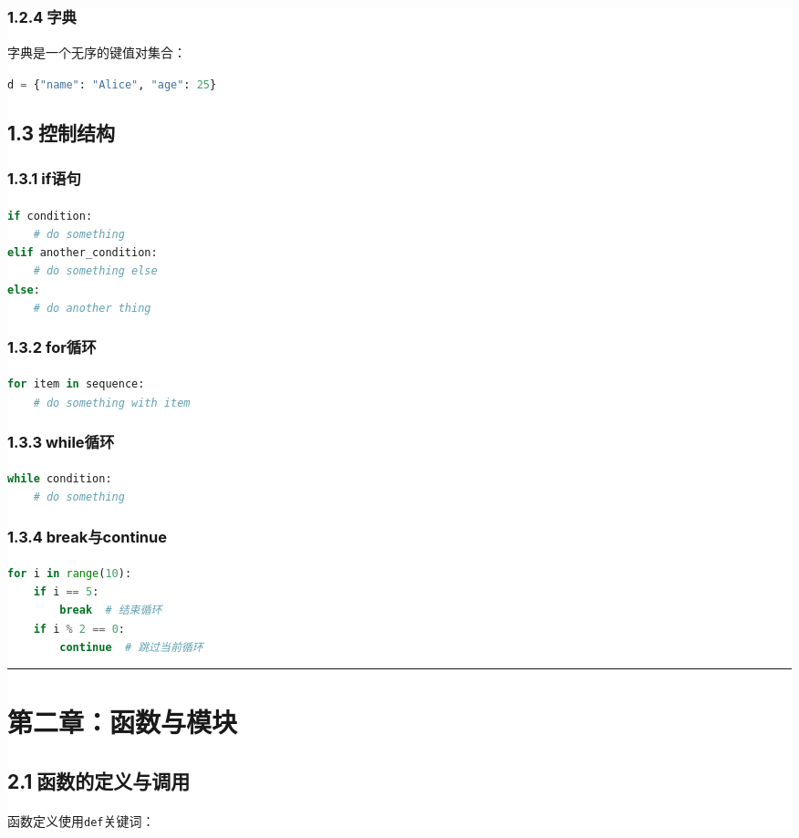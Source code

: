 ### **1.2.4 字典**

字典是一个无序的键值对集合：

```python
d = {"name": "Alice", "age": 25}
```

## **1.3 控制结构**

### **1.3.1 if语句**

```python
if condition:
    # do something
elif another_condition:
    # do something else
else:
    # do another thing
```

### **1.3.2 for循环**

```python
for item in sequence:
    # do something with item
```

### **1.3.3 while循环**

```python
while condition:
    # do something
```

### **1.3.4 break与continue**

```python
for i in range(10):
    if i == 5:
        break  # 结束循环
    if i % 2 == 0:
        continue  # 跳过当前循环
```

---

# **第二章：函数与模块**

## **2.1 函数的定义与调用**

函数定义使用`def`关键词：
